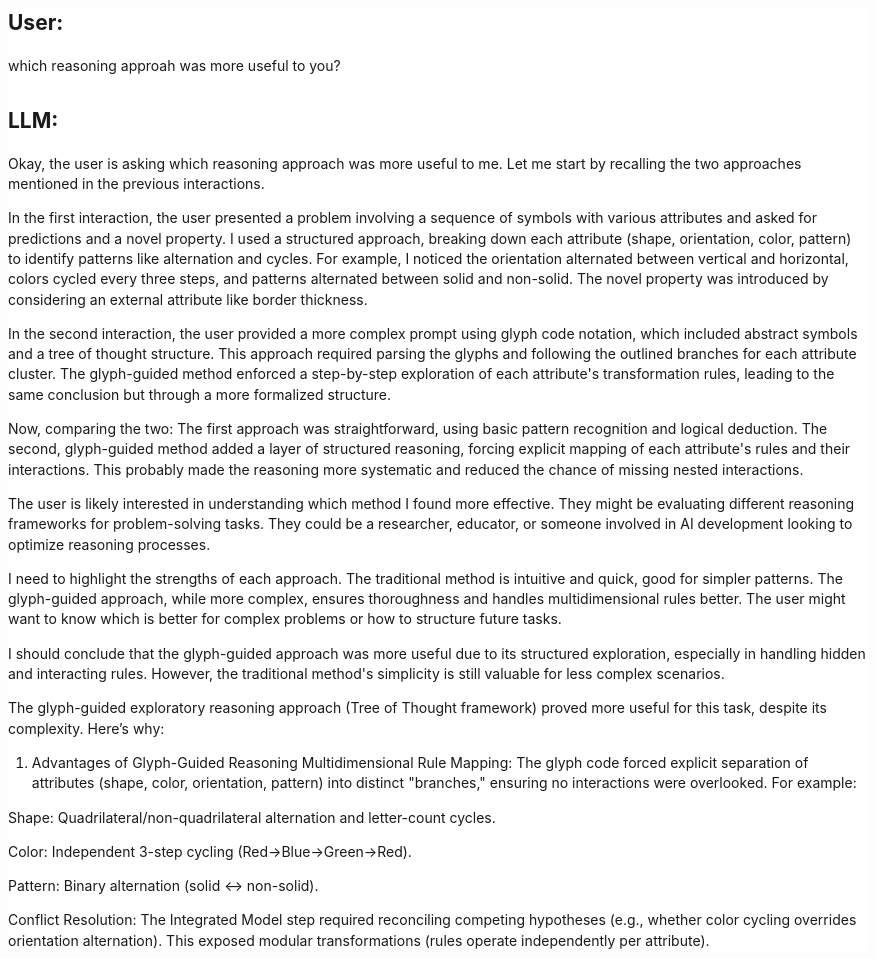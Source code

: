 ## **User:**
which reasoning approah was more useful to you?

## **LLM:**
Okay, the user is asking which reasoning approach was more useful to me. Let me start by recalling the two approaches mentioned in the previous interactions.

In the first interaction, the user presented a problem involving a sequence of symbols with various attributes and asked for predictions and a novel property. I used a structured approach, breaking down each attribute (shape, orientation, color, pattern) to identify patterns like alternation and cycles. For example, I noticed the orientation alternated between vertical and horizontal, colors cycled every three steps, and patterns alternated between solid and non-solid. The novel property was introduced by considering an external attribute like border thickness.

In the second interaction, the user provided a more complex prompt using glyph code notation, which included abstract symbols and a tree of thought structure. This approach required parsing the glyphs and following the outlined branches for each attribute cluster. The glyph-guided method enforced a step-by-step exploration of each attribute's transformation rules, leading to the same conclusion but through a more formalized structure.

Now, comparing the two: The first approach was straightforward, using basic pattern recognition and logical deduction. The second, glyph-guided method added a layer of structured reasoning, forcing explicit mapping of each attribute's rules and their interactions. This probably made the reasoning more systematic and reduced the chance of missing nested interactions.

The user is likely interested in understanding which method I found more effective. They might be evaluating different reasoning frameworks for problem-solving tasks. They could be a researcher, educator, or someone involved in AI development looking to optimize reasoning processes.

I need to highlight the strengths of each approach. The traditional method is intuitive and quick, good for simpler patterns. The glyph-guided approach, while more complex, ensures thoroughness and handles multidimensional rules better. The user might want to know which is better for complex problems or how to structure future tasks.

I should conclude that the glyph-guided approach was more useful due to its structured exploration, especially in handling hidden and interacting rules. However, the traditional method's simplicity is still valuable for less complex scenarios.

The glyph-guided exploratory reasoning approach (Tree of Thought framework) proved more useful for this task, despite its complexity. Here’s why:

1. Advantages of Glyph-Guided Reasoning
Multidimensional Rule Mapping:
The glyph code forced explicit separation of attributes (shape, color, orientation, pattern) into distinct "branches," ensuring no interactions were overlooked. For example:

Shape: Quadrilateral/non-quadrilateral alternation and letter-count cycles.

Color: Independent 3-step cycling (Red→Blue→Green→Red).

Pattern: Binary alternation (solid ↔ non-solid).

Conflict Resolution:
The Integrated Model step required reconciling competing hypotheses (e.g., whether color cycling overrides orientation alternation). This exposed modular transformations (rules operate independently per attribute).
